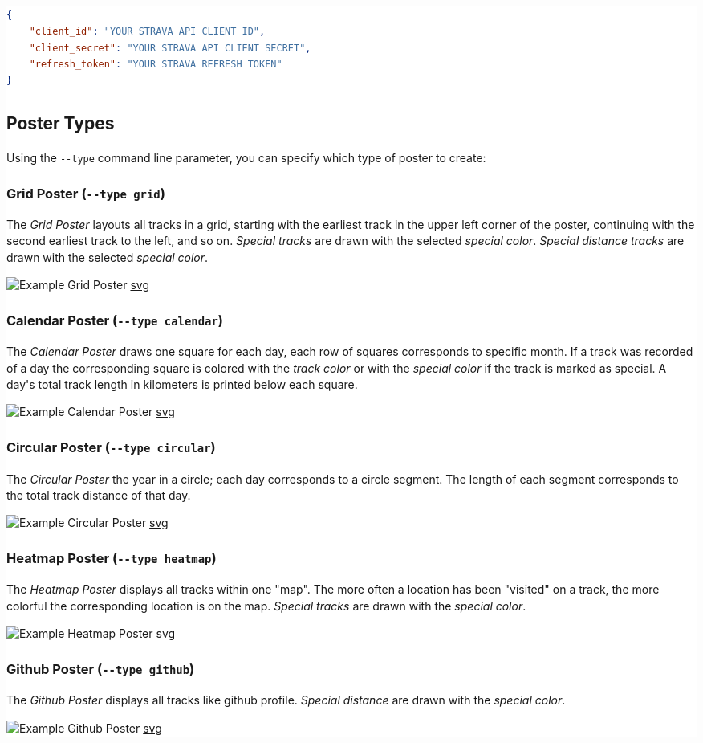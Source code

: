 ```json
{
    "client_id": "YOUR STRAVA API CLIENT ID",
    "client_secret": "YOUR STRAVA API CLIENT SECRET",
    "refresh_token": "YOUR STRAVA REFRESH TOKEN"
}
```

## Poster Types

Using the `--type` command line parameter, you can specify which type of poster to create:

### Grid Poster (`--type grid`)
The *Grid Poster* layouts all tracks in a grid, starting with the earliest track in the upper left corner of the poster, continuing with the second earliest track to the left, and so on.
*Special tracks* are drawn with the selected *special color*.
*Special distance tracks* are drawn with the selected *special color*.

![Example Grid Poster](https://raw.githubusercontent.com/flopp/GpxTrackPoster/main/examples/example_grid.png)
[svg](https://github.com/flopp/GpxTrackPoster/blob/master/examples/example_grid.svg)

### Calendar Poster (`--type calendar`)
The *Calendar Poster* draws one square for each day, each row of squares corresponds to specific month. If a track was recorded of a day the corresponding square is colored with the *track color* or with the *special color* if the track is marked as special. A day's total track length in kilometers is printed below each square.

![Example Calendar Poster](https://raw.githubusercontent.com/flopp/GpxTrackPoster/main/examples/example_calendar.png)
[svg](https://github.com/flopp/GpxTrackPoster/blob/master/examples/example_calendar.svg)

### Circular Poster (`--type circular`)
The *Circular Poster* the year in a circle; each day corresponds to a circle segment. The length of each segment corresponds to the total track distance of that day.

![Example Circular Poster](https://raw.githubusercontent.com/flopp/GpxTrackPoster/main/examples/example_circular.png)
[svg](https://github.com/flopp/GpxTrackPoster/blob/master/examples/example_circular.svg)

### Heatmap Poster (`--type heatmap`)
The *Heatmap Poster* displays all tracks within one "map". The more often a location has been "visited" on a track, the more colorful the corresponding location is on the map. *Special tracks* are drawn with the *special color*.

![Example Heatmap Poster](https://raw.githubusercontent.com/flopp/GpxTrackPoster/main/examples/example_heatmap.png)
[svg](https://github.com/flopp/GpxTrackPoster/blob/master/examples/example_heatmap.svg)

### Github Poster (`--type github`)
The *Github Poster* displays all tracks like github profile. *Special distance* are drawn with the *special color*.

![Example Github Poster](https://raw.githubusercontent.com/flopp/GpxTrackPoster/main/examples/example_github.png)
[svg](https://github.com/flopp/GpxTrackPoster/blob/master/examples/example_github.svg)

